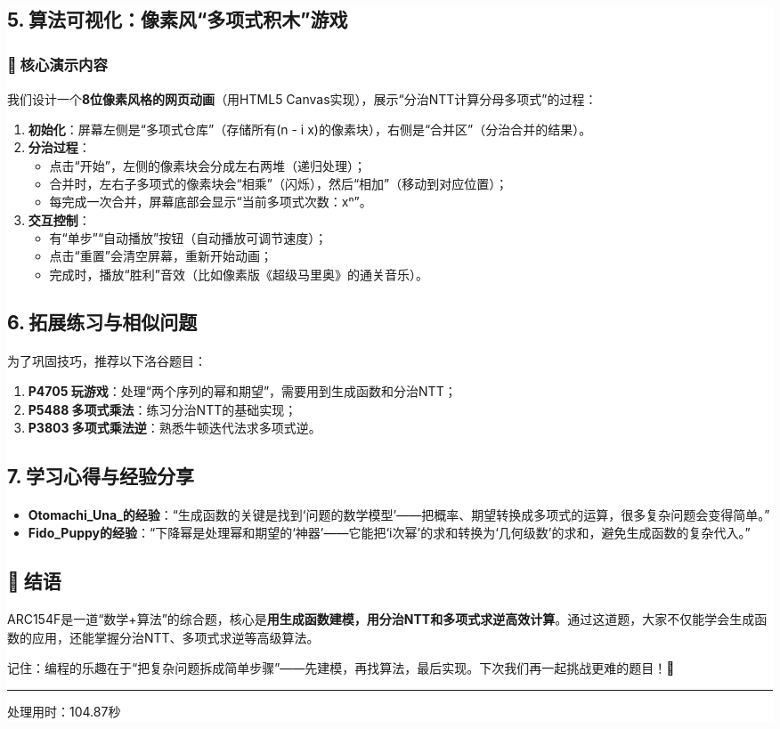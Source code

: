 

## 5. 算法可视化：像素风“多项式积木”游戏

### 🎯 核心演示内容
我们设计一个**8位像素风格的网页动画**（用HTML5 Canvas实现），展示“分治NTT计算分母多项式”的过程：

1. **初始化**：屏幕左侧是“多项式仓库”（存储所有(n - i x)的像素块），右侧是“合并区”（分治合并的结果）。  
2. **分治过程**：  
   - 点击“开始”，左侧的像素块会分成左右两堆（递归处理）；  
   - 合并时，左右子多项式的像素块会“相乘”（闪烁），然后“相加”（移动到对应位置）；  
   - 每完成一次合并，屏幕底部会显示“当前多项式次数：xⁿ”。  
3. **交互控制**：  
   - 有“单步”“自动播放”按钮（自动播放可调节速度）；  
   - 点击“重置”会清空屏幕，重新开始动画；  
   - 完成时，播放“胜利”音效（比如像素版《超级马里奥》的通关音乐）。


## 6. 拓展练习与相似问题

为了巩固技巧，推荐以下洛谷题目：
1. **P4705 玩游戏**：处理“两个序列的幂和期望”，需要用到生成函数和分治NTT；  
2. **P5488 多项式乘法**：练习分治NTT的基础实现；  
3. **P3803 多项式乘法逆**：熟悉牛顿迭代法求多项式逆。


## 7. 学习心得与经验分享

- **Otomachi_Una_的经验**：“生成函数的关键是找到‘问题的数学模型’——把概率、期望转换成多项式的运算，很多复杂问题会变得简单。”  
- **Fido_Puppy的经验**：“下降幂是处理幂和期望的‘神器’——它能把‘i次幂’的求和转换为‘几何级数’的求和，避免生成函数的复杂代入。”  


## 💪 结语
ARC154F是一道“数学+算法”的综合题，核心是**用生成函数建模，用分治NTT和多项式求逆高效计算**。通过这道题，大家不仅能学会生成函数的应用，还能掌握分治NTT、多项式求逆等高级算法。  

记住：编程的乐趣在于“把复杂问题拆成简单步骤”——先建模，再找算法，最后实现。下次我们再一起挑战更难的题目！🚀

---
处理用时：104.87秒